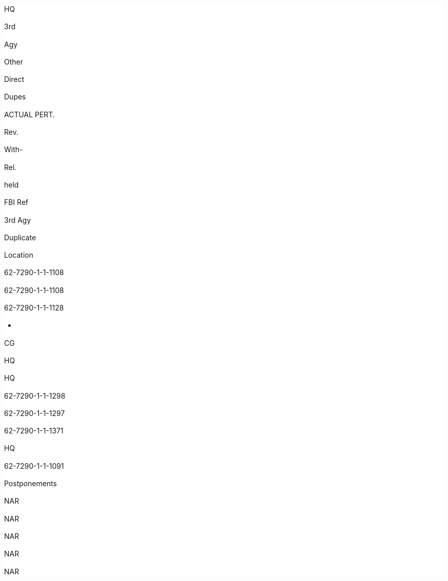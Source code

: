 HQ

3rd

Agy

Other

Direct

Dupes

ACTUAL PERT.

Rev.

With-

Rel.

held

FBI Ref

3rd Agy

Duplicate

Location

62-7290-1-1-1108

62-7290-1-1-1108

62-7290-1-1-1128

-

CG

HQ

HQ

62-7290-1-1-1298

62-7290-1-1-1297

62-7290-1-1-1371

HQ

62-7290-1-1-1091

Postponements

NAR

NAR

NAR

NAR

NAR
